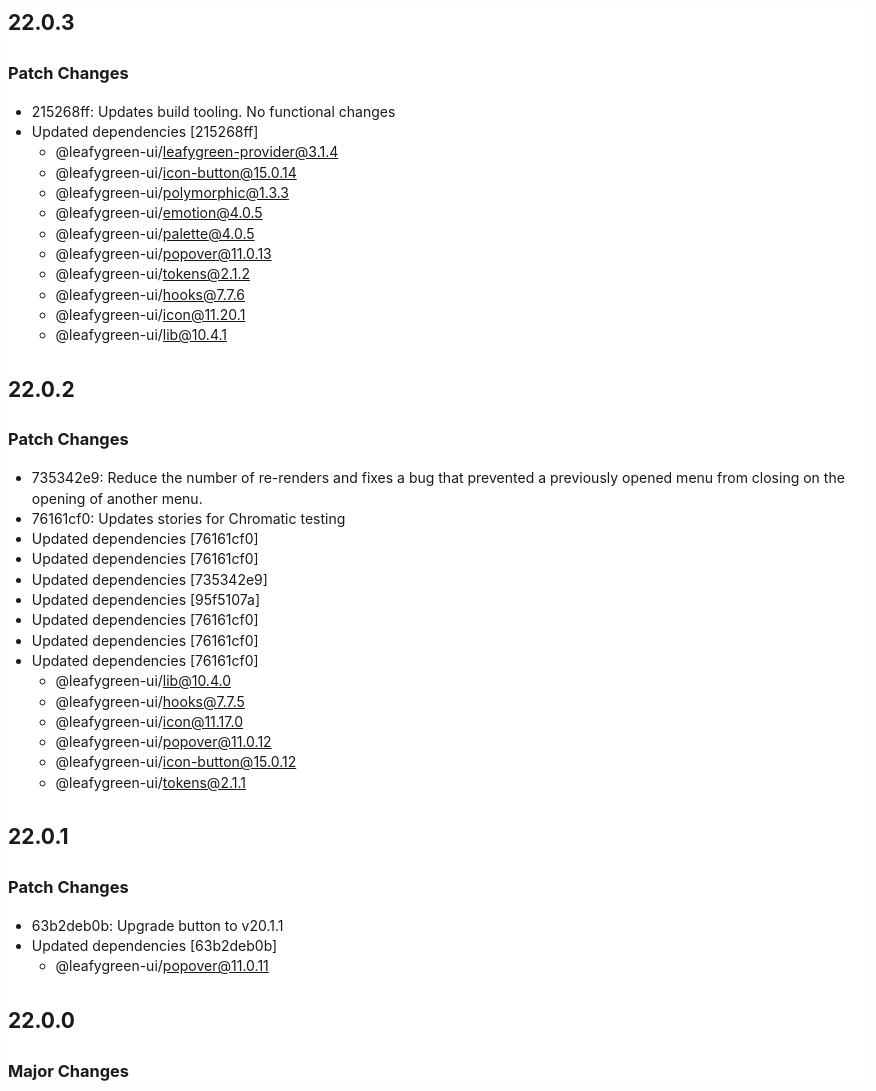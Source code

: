 ## 22.0.3

### Patch Changes

- 215268ff: Updates build tooling. No functional changes
- Updated dependencies [215268ff]
  - @leafygreen-ui/leafygreen-provider@3.1.4
  - @leafygreen-ui/icon-button@15.0.14
  - @leafygreen-ui/polymorphic@1.3.3
  - @leafygreen-ui/emotion@4.0.5
  - @leafygreen-ui/palette@4.0.5
  - @leafygreen-ui/popover@11.0.13
  - @leafygreen-ui/tokens@2.1.2
  - @leafygreen-ui/hooks@7.7.6
  - @leafygreen-ui/icon@11.20.1
  - @leafygreen-ui/lib@10.4.1

## 22.0.2

### Patch Changes

- 735342e9: Reduce the number of re-renders and fixes a bug that prevented a previously opened menu from closing on the opening of another menu.
- 76161cf0: Updates stories for Chromatic testing
- Updated dependencies [76161cf0]
- Updated dependencies [76161cf0]
- Updated dependencies [735342e9]
- Updated dependencies [95f5107a]
- Updated dependencies [76161cf0]
- Updated dependencies [76161cf0]
- Updated dependencies [76161cf0]
  - @leafygreen-ui/lib@10.4.0
  - @leafygreen-ui/hooks@7.7.5
  - @leafygreen-ui/icon@11.17.0
  - @leafygreen-ui/popover@11.0.12
  - @leafygreen-ui/icon-button@15.0.12
  - @leafygreen-ui/tokens@2.1.1

## 22.0.1

### Patch Changes

- 63b2deb0b: Upgrade button to v20.1.1
- Updated dependencies [63b2deb0b]
  - @leafygreen-ui/popover@11.0.11

## 22.0.0

### Major Changes
